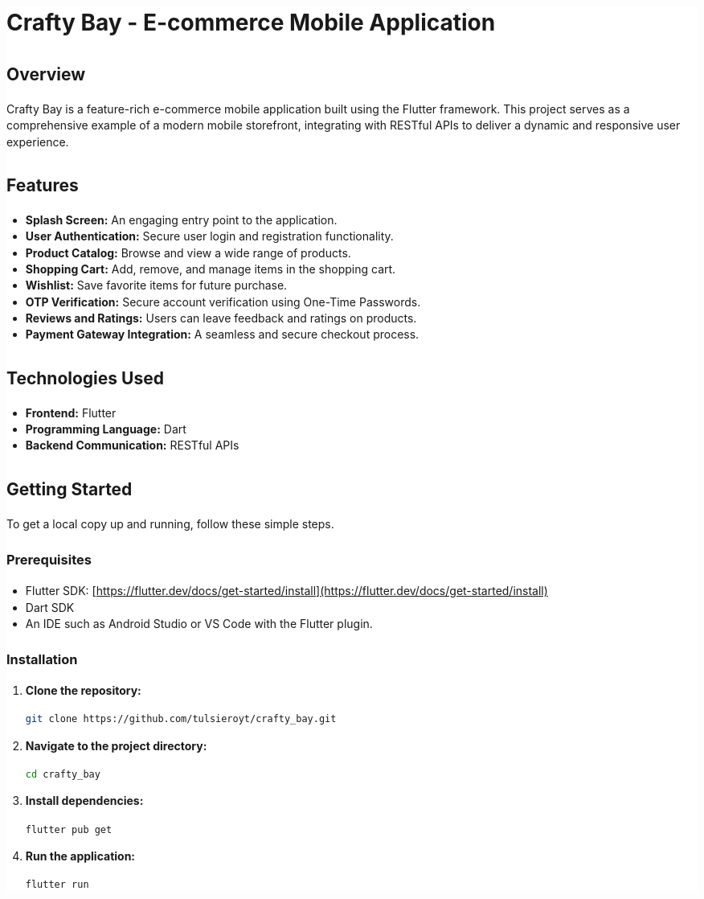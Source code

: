 # Crafty Bay - E-commerce Mobile Application

## Overview

Crafty Bay is a feature-rich e-commerce mobile application built using the Flutter framework. This project serves as a comprehensive example of a modern mobile storefront, integrating with RESTful APIs to deliver a dynamic and responsive user experience.

## Features

*   **Splash Screen:** An engaging entry point to the application.
*   **User Authentication:** Secure user login and registration functionality.
*   **Product Catalog:** Browse and view a wide range of products.
*   **Shopping Cart:** Add, remove, and manage items in the shopping cart.
*   **Wishlist:** Save favorite items for future purchase.
*   **OTP Verification:** Secure account verification using One-Time Passwords.
*   **Reviews and Ratings:** Users can leave feedback and ratings on products.
*   **Payment Gateway Integration:** A seamless and secure checkout process.

## Technologies Used

*   **Frontend:** Flutter
*   **Programming Language:** Dart
*   **Backend Communication:** RESTful APIs

## Getting Started

To get a local copy up and running, follow these simple steps.

### Prerequisites

*   Flutter SDK: [https://flutter.dev/docs/get-started/install](https://flutter.dev/docs/get-started/install)
*   Dart SDK
*   An IDE such as Android Studio or VS Code with the Flutter plugin.

### Installation

1.  **Clone the repository:**
    ```sh
    git clone https://github.com/tulsieroyt/crafty_bay.git
    ```
2.  **Navigate to the project directory:**
    ```sh
    cd crafty_bay
    ```
3.  **Install dependencies:**
    ```sh
    flutter pub get
    ```
4.  **Run the application:**
    ```sh
    flutter run
    ```
